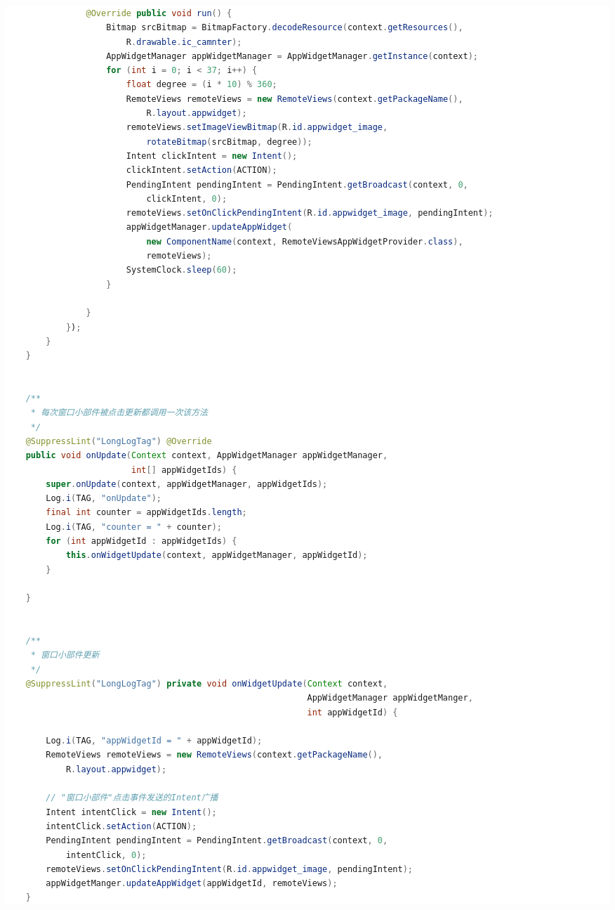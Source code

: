 ```java
                @Override public void run() {
                    Bitmap srcBitmap = BitmapFactory.decodeResource(context.getResources(),
                        R.drawable.ic_camnter);
                    AppWidgetManager appWidgetManager = AppWidgetManager.getInstance(context);
                    for (int i = 0; i < 37; i++) {
                        float degree = (i * 10) % 360;
                        RemoteViews remoteViews = new RemoteViews(context.getPackageName(),
                            R.layout.appwidget);
                        remoteViews.setImageViewBitmap(R.id.appwidget_image,
                            rotateBitmap(srcBitmap, degree));
                        Intent clickIntent = new Intent();
                        clickIntent.setAction(ACTION);
                        PendingIntent pendingIntent = PendingIntent.getBroadcast(context, 0,
                            clickIntent, 0);
                        remoteViews.setOnClickPendingIntent(R.id.appwidget_image, pendingIntent);
                        appWidgetManager.updateAppWidget(
                            new ComponentName(context, RemoteViewsAppWidgetProvider.class),
                            remoteViews);
                        SystemClock.sleep(60);
                    }

                }
            });
        }
    }


    /**
     * 每次窗口小部件被点击更新都调用一次该方法
     */
    @SuppressLint("LongLogTag") @Override
    public void onUpdate(Context context, AppWidgetManager appWidgetManager,
                         int[] appWidgetIds) {
        super.onUpdate(context, appWidgetManager, appWidgetIds);
        Log.i(TAG, "onUpdate");
        final int counter = appWidgetIds.length;
        Log.i(TAG, "counter = " + counter);
        for (int appWidgetId : appWidgetIds) {
            this.onWidgetUpdate(context, appWidgetManager, appWidgetId);
        }

    }


    /**
     * 窗口小部件更新
     */
    @SuppressLint("LongLogTag") private void onWidgetUpdate(Context context,
                                                            AppWidgetManager appWidgetManger,
                                                            int appWidgetId) {

        Log.i(TAG, "appWidgetId = " + appWidgetId);
        RemoteViews remoteViews = new RemoteViews(context.getPackageName(),
            R.layout.appwidget);

        // "窗口小部件"点击事件发送的Intent广播
        Intent intentClick = new Intent();
        intentClick.setAction(ACTION);
        PendingIntent pendingIntent = PendingIntent.getBroadcast(context, 0,
            intentClick, 0);
        remoteViews.setOnClickPendingIntent(R.id.appwidget_image, pendingIntent);
        appWidgetManger.updateAppWidget(appWidgetId, remoteViews);
    }
```